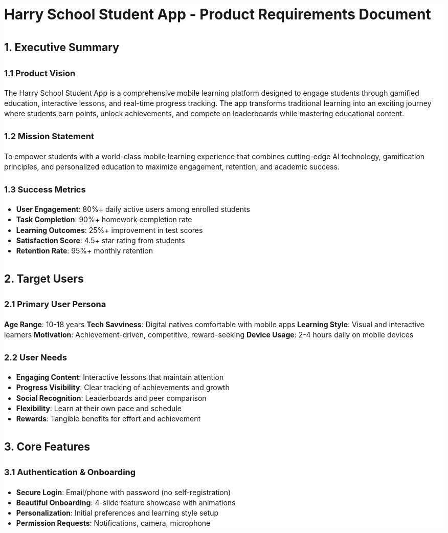 # Harry School Student App - Product Requirements Document

## 1. Executive Summary

### 1.1 Product Vision
The Harry School Student App is a comprehensive mobile learning platform designed to engage students through gamified education, interactive lessons, and real-time progress tracking. The app transforms traditional learning into an exciting journey where students earn points, unlock achievements, and compete on leaderboards while mastering educational content.

### 1.2 Mission Statement
To empower students with a world-class mobile learning experience that combines cutting-edge AI technology, gamification principles, and personalized education to maximize engagement, retention, and academic success.

### 1.3 Success Metrics
- **User Engagement**: 80%+ daily active users among enrolled students
- **Task Completion**: 90%+ homework completion rate
- **Learning Outcomes**: 25%+ improvement in test scores
- **Satisfaction Score**: 4.5+ star rating from students
- **Retention Rate**: 95%+ monthly retention

## 2. Target Users

### 2.1 Primary User Persona
**Age Range**: 10-18 years
**Tech Savviness**: Digital natives comfortable with mobile apps
**Learning Style**: Visual and interactive learners
**Motivation**: Achievement-driven, competitive, reward-seeking
**Device Usage**: 2-4 hours daily on mobile devices

### 2.2 User Needs
- **Engaging Content**: Interactive lessons that maintain attention
- **Progress Visibility**: Clear tracking of achievements and growth
- **Social Recognition**: Leaderboards and peer comparison
- **Flexibility**: Learn at their own pace and schedule
- **Rewards**: Tangible benefits for effort and achievement

## 3. Core Features

### 3.1 Authentication & Onboarding
- **Secure Login**: Email/phone with password (no self-registration)
- **Beautiful Onboarding**: 4-slide feature showcase with animations
- **Personalization**: Initial preferences and learning style setup
- **Permission Requests**: Notifications, camera, microphone
